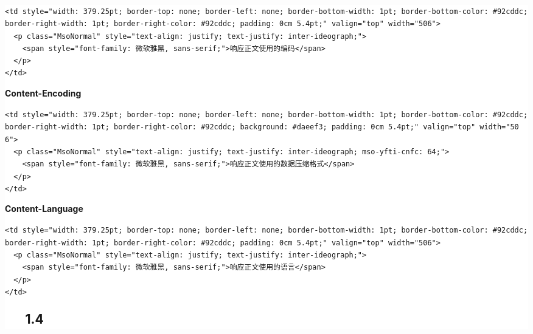     <td style="width: 379.25pt; border-top: none; border-left: none; border-bottom-width: 1pt; border-bottom-color: #92cddc; border-right-width: 1pt; border-right-color: #92cddc; padding: 0cm 5.4pt;" valign="top" width="506">
      <p class="MsoNormal" style="text-align: justify; text-justify: inter-ideograph;">
        <span style="font-family: 微软雅黑, sans-serif;">响应正文使用的编码</span>
      </p>
    </td>
  </tr>
  
  <tr>
    <td style="border-right-width: 1pt; border-bottom-width: 1pt; border-left-width: 1pt; border-right-color: #92cddc; border-bottom-color: #92cddc; border-left-color: #92cddc; border-top: none; background: #daeef3; padding: 0cm 5.4pt;" valign="top">
      <p class="MsoNormal" style="text-align: justify; text-justify: inter-ideograph; mso-yfti-cnfc: 68;">
        <strong><span lang="EN-US">Content-Encoding</span></strong>
      </p>
    </td>
    
    <td style="width: 379.25pt; border-top: none; border-left: none; border-bottom-width: 1pt; border-bottom-color: #92cddc; border-right-width: 1pt; border-right-color: #92cddc; background: #daeef3; padding: 0cm 5.4pt;" valign="top" width="506">
      <p class="MsoNormal" style="text-align: justify; text-justify: inter-ideograph; mso-yfti-cnfc: 64;">
        <span style="font-family: 微软雅黑, sans-serif;">响应正文使用的数据压缩格式</span>
      </p>
    </td>
  </tr>
  
  <tr>
    <td style="border-right-width: 1pt; border-bottom-width: 1pt; border-left-width: 1pt; border-right-color: #92cddc; border-bottom-color: #92cddc; border-left-color: #92cddc; border-top: none; padding: 0cm 5.4pt;" valign="top">
      <p class="MsoNormal" style="text-align: justify; text-justify: inter-ideograph; mso-yfti-cnfc: 4;">
        <strong><span lang="EN-US">Content-Language</span></strong>
      </p>
    </td>
    
    <td style="width: 379.25pt; border-top: none; border-left: none; border-bottom-width: 1pt; border-bottom-color: #92cddc; border-right-width: 1pt; border-right-color: #92cddc; padding: 0cm 5.4pt;" valign="top" width="506">
      <p class="MsoNormal" style="text-align: justify; text-justify: inter-ideograph;">
        <span style="font-family: 微软雅黑, sans-serif;">响应正文使用的语言</span>
      </p>
    </td>
  </tr>
</table>

<h2 style="margin-top: 8.15pt; margin-right: 0cm; margin-bottom: 8.15pt; margin-left: 25.1pt; mso-list: l0 level2 lfo1;">
  <span id="14_HTTP"><a name="_Toc496615398"></a>
  
  <span lang="EN-US">1.4 </span>
  